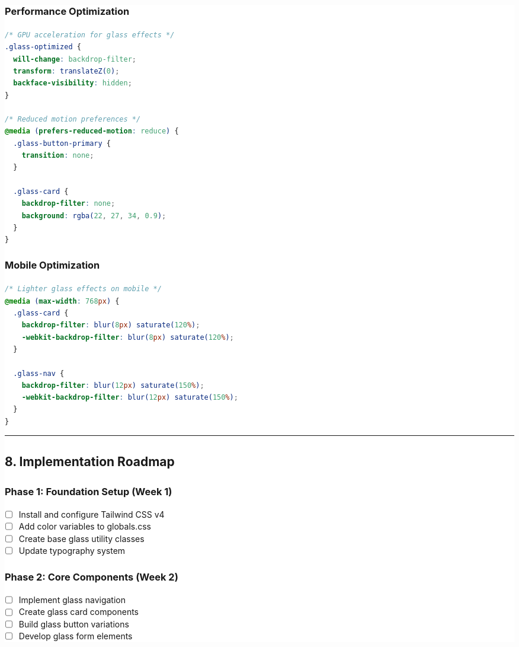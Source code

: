 ### Performance Optimization
```css
/* GPU acceleration for glass effects */
.glass-optimized {
  will-change: backdrop-filter;
  transform: translateZ(0);
  backface-visibility: hidden;
}

/* Reduced motion preferences */
@media (prefers-reduced-motion: reduce) {
  .glass-button-primary {
    transition: none;
  }
  
  .glass-card {
    backdrop-filter: none;
    background: rgba(22, 27, 34, 0.9);
  }
}
```

### Mobile Optimization
```css
/* Lighter glass effects on mobile */
@media (max-width: 768px) {
  .glass-card {
    backdrop-filter: blur(8px) saturate(120%);
    -webkit-backdrop-filter: blur(8px) saturate(120%);
  }
  
  .glass-nav {
    backdrop-filter: blur(12px) saturate(150%);
    -webkit-backdrop-filter: blur(12px) saturate(150%);
  }
}
```

---

## 8. Implementation Roadmap

### Phase 1: Foundation Setup (Week 1)
- [ ] Install and configure Tailwind CSS v4
- [ ] Add color variables to globals.css
- [ ] Create base glass utility classes
- [ ] Update typography system

### Phase 2: Core Components (Week 2)
- [ ] Implement glass navigation
- [ ] Create glass card components
- [ ] Build glass button variations
- [ ] Develop glass form elements
